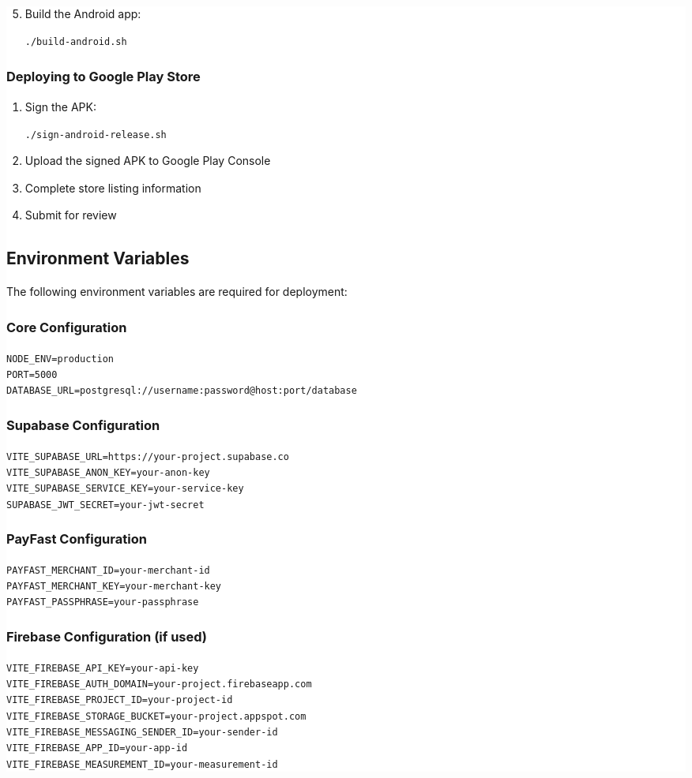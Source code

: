 5. Build the Android app:
   ```bash
   ./build-android.sh
   ```

### Deploying to Google Play Store

1. Sign the APK:
   ```bash
   ./sign-android-release.sh
   ```

2. Upload the signed APK to Google Play Console
3. Complete store listing information
4. Submit for review

## Environment Variables

The following environment variables are required for deployment:

### Core Configuration
```
NODE_ENV=production
PORT=5000
DATABASE_URL=postgresql://username:password@host:port/database
```

### Supabase Configuration
```
VITE_SUPABASE_URL=https://your-project.supabase.co
VITE_SUPABASE_ANON_KEY=your-anon-key
VITE_SUPABASE_SERVICE_KEY=your-service-key
SUPABASE_JWT_SECRET=your-jwt-secret
```

### PayFast Configuration
```
PAYFAST_MERCHANT_ID=your-merchant-id
PAYFAST_MERCHANT_KEY=your-merchant-key
PAYFAST_PASSPHRASE=your-passphrase
```

### Firebase Configuration (if used)
```
VITE_FIREBASE_API_KEY=your-api-key
VITE_FIREBASE_AUTH_DOMAIN=your-project.firebaseapp.com
VITE_FIREBASE_PROJECT_ID=your-project-id
VITE_FIREBASE_STORAGE_BUCKET=your-project.appspot.com
VITE_FIREBASE_MESSAGING_SENDER_ID=your-sender-id
VITE_FIREBASE_APP_ID=your-app-id
VITE_FIREBASE_MEASUREMENT_ID=your-measurement-id
```
